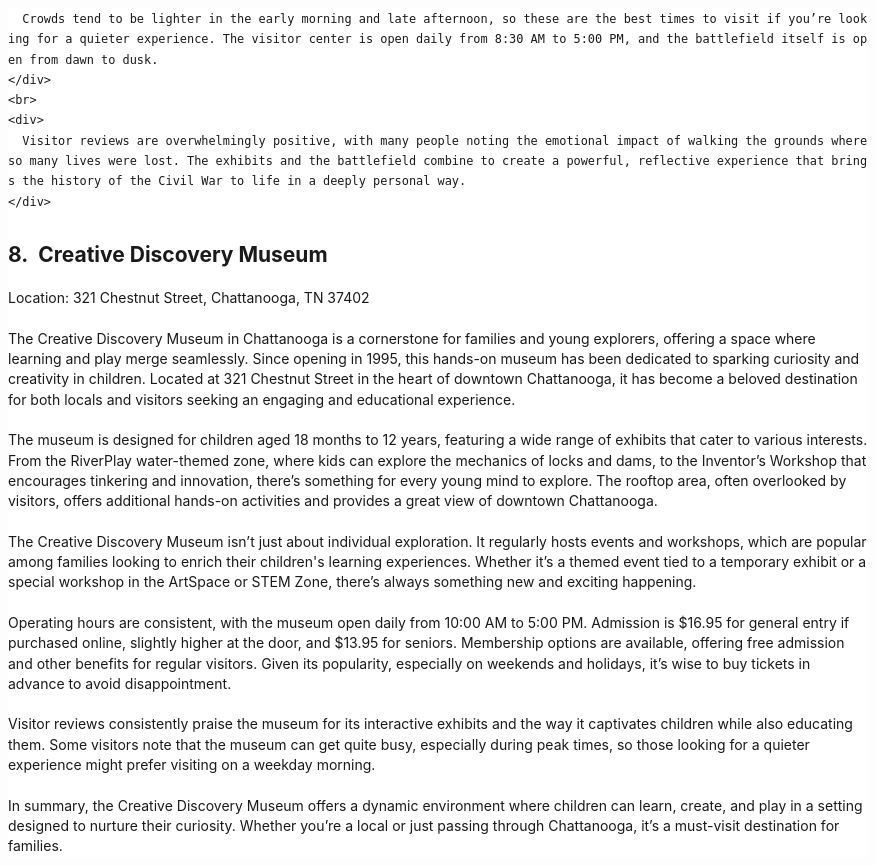       Crowds tend to be lighter in the early morning and late afternoon, so these are the best times to visit if you’re looking for a quieter experience. The visitor center is open daily from 8:30 AM to 5:00 PM, and the battlefield itself is open from dawn to dusk.
    </div>
    <br>
    <div>
      Visitor reviews are overwhelmingly positive, with many people noting the emotional impact of walking the grounds where so many lives were lost. The exhibits and the battlefield combine to create a powerful, reflective experience that brings the history of the Civil War to life in a deeply personal way.
    </div>
  </div>

  <div class="pb-3 text-2xl">
    <div>
      <h2><span class="color-pink">8.</span>&nbsp;&nbsp;Creative Discovery Museum</h2>
    </div>
    <div>Location: 321 Chestnut Street, Chattanooga, TN 37402</div>
    <br>
    <div>
      The Creative Discovery Museum in Chattanooga is a cornerstone for families and young explorers, offering a space where learning and play merge seamlessly. Since opening in 1995, this hands-on museum has been dedicated to sparking curiosity and creativity in children. Located at 321 Chestnut Street in the heart of downtown Chattanooga, it has become a beloved destination for both locals and visitors seeking an engaging and educational experience.
    </div>
    <br>
    <div>
      The museum is designed for children aged 18 months to 12 years, featuring a wide range of exhibits that cater to various interests. From the RiverPlay water-themed zone, where kids can explore the mechanics of locks and dams, to the Inventor’s Workshop that encourages tinkering and innovation, there’s something for every young mind to explore. The rooftop area, often overlooked by visitors, offers additional hands-on activities and provides a great view of downtown Chattanooga.
    </div>
    <br>
    <div>
      The Creative Discovery Museum isn’t just about individual exploration. It regularly hosts events and workshops, which are popular among families looking to enrich their children's learning experiences. Whether it’s a themed event tied to a temporary exhibit or a special workshop in the ArtSpace or STEM Zone, there’s always something new and exciting happening.
    </div>
    <br>
    <div>
      Operating hours are consistent, with the museum open daily from 10:00 AM to 5:00 PM. Admission is $16.95 for general entry if purchased online, slightly higher at the door, and $13.95 for seniors. Membership options are available, offering free admission and other benefits for regular visitors. Given its popularity, especially on weekends and holidays, it’s wise to buy tickets in advance to avoid disappointment.
    </div>
    <br>
    <div>
      Visitor reviews consistently praise the museum for its interactive exhibits and the way it captivates children while also educating them. Some visitors note that the museum can get quite busy, especially during peak times, so those looking for a quieter experience might prefer visiting on a weekday morning.
    </div>
    <br>
    <div>
      In summary, the Creative Discovery Museum offers a dynamic environment where children can learn, create, and play in a setting designed to nurture their curiosity. Whether you’re a local or just passing through Chattanooga, it’s a must-visit destination for families.
    </div>
  </div>
